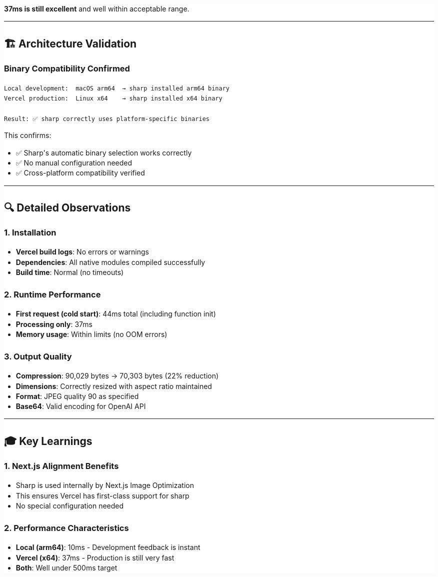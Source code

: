 **37ms is still excellent** and well within acceptable range.

---

## 🏗️ Architecture Validation

### Binary Compatibility Confirmed

```
Local development:  macOS arm64  → sharp installed arm64 binary
Vercel production:  Linux x64    → sharp installed x64 binary

Result: ✅ sharp correctly uses platform-specific binaries
```

This confirms:
- ✅ Sharp's automatic binary selection works correctly
- ✅ No manual configuration needed
- ✅ Cross-platform compatibility verified

---

## 🔍 Detailed Observations

### 1. Installation
- **Vercel build logs**: No errors or warnings
- **Dependencies**: All native modules compiled successfully
- **Build time**: Normal (no timeouts)

### 2. Runtime Performance
- **First request (cold start)**: 44ms total (including function init)
- **Processing only**: 37ms
- **Memory usage**: Within limits (no OOM errors)

### 3. Output Quality
- **Compression**: 90,029 bytes → 70,303 bytes (22% reduction)
- **Dimensions**: Correctly resized with aspect ratio maintained
- **Format**: JPEG quality 90 as specified
- **Base64**: Valid encoding for OpenAI API

---

## 🎓 Key Learnings

### 1. Next.js Alignment Benefits
- Sharp is used internally by Next.js Image Optimization
- This ensures Vercel has first-class support for sharp
- No special configuration needed

### 2. Performance Characteristics
- **Local (arm64)**: 10ms - Development feedback is instant
- **Vercel (x64)**: 37ms - Production is still very fast
- **Both**: Well under 500ms target
